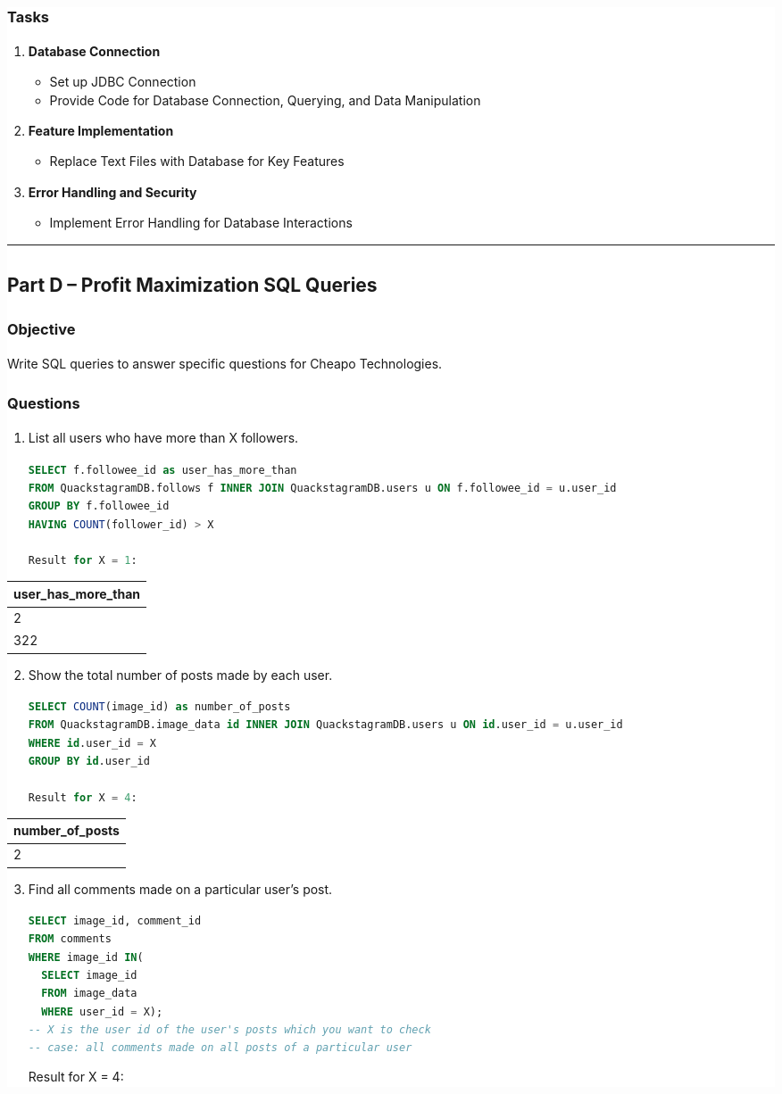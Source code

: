 ### Tasks
1. **Database Connection**
   - Set up JDBC Connection
   - Provide Code for Database Connection, Querying, and Data Manipulation

2. **Feature Implementation**
   - Replace Text Files with Database for Key Features

3. **Error Handling and Security**
   - Implement Error Handling for Database Interactions

---  

## Part D – Profit Maximization SQL Queries
### Objective
Write SQL queries to answer specific questions for Cheapo Technologies.

### Questions
1. List all users who have more than X followers.
    ```sql
   SELECT f.followee_id as user_has_more_than
   FROM QuackstagramDB.follows f INNER JOIN QuackstagramDB.users u ON f.followee_id = u.user_id
   GROUP BY f.followee_id
   HAVING COUNT(follower_id) > X

   Result for X = 1:
    ```
| user_has_more_than |
|--------------------|
|         2          |
|        322         |


2. Show the total number of posts made by each user.
    ```sql
   SELECT COUNT(image_id) as number_of_posts
   FROM QuackstagramDB.image_data id INNER JOIN QuackstagramDB.users u ON id.user_id = u.user_id
   WHERE id.user_id = X
   GROUP BY id.user_id

   Result for X = 4:
    ```
| number_of_posts |
|-----------------|
|        2        |


3. Find all comments made on a particular user’s post.
    ```sql
   SELECT image_id, comment_id
   FROM comments
   WHERE image_id IN(
      SELECT image_id
      FROM image_data
      WHERE user_id = X);
   -- X is the user id of the user's posts which you want to check
   -- case: all comments made on all posts of a particular user
    ```
   Result for X = 4: 
